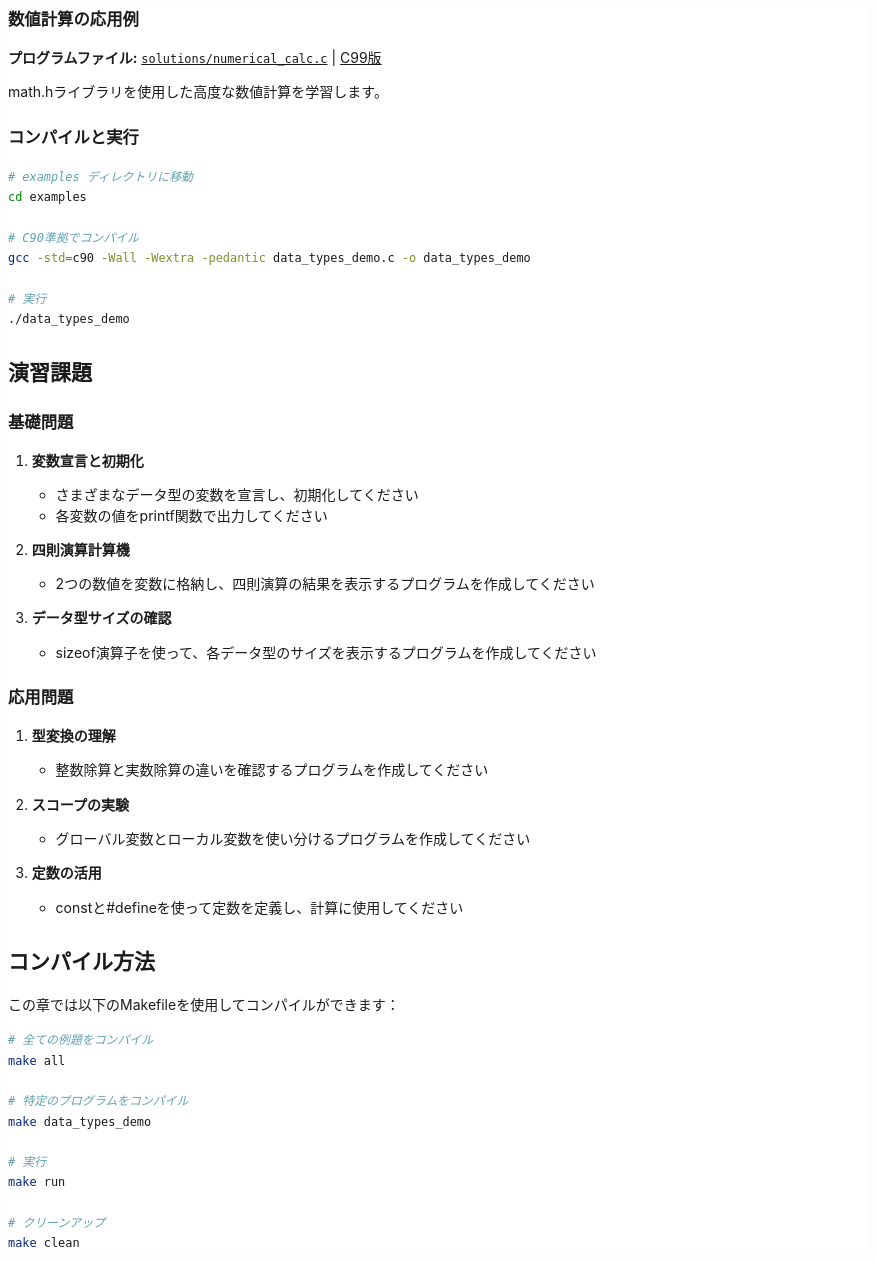 ### 数値計算の応用例

**プログラムファイル:** [`solutions/numerical_calc.c`](solutions/numerical_calc.c) | [C99版](solutions/numerical_calc_c99.c)

math.hライブラリを使用した高度な数値計算を学習します。

### コンパイルと実行

```bash
# examples ディレクトリに移動
cd examples

# C90準拠でコンパイル
gcc -std=c90 -Wall -Wextra -pedantic data_types_demo.c -o data_types_demo

# 実行
./data_types_demo
```

##  演習課題

### 基礎問題

1. **変数宣言と初期化**
   - さまざまなデータ型の変数を宣言し、初期化してください
   - 各変数の値をprintf関数で出力してください

2. **四則演算計算機**
   - 2つの数値を変数に格納し、四則演算の結果を表示するプログラムを作成してください

3. **データ型サイズの確認**
   - sizeof演算子を使って、各データ型のサイズを表示するプログラムを作成してください

### 応用問題

1. **型変換の理解**
   - 整数除算と実数除算の違いを確認するプログラムを作成してください

2. **スコープの実験**
   - グローバル変数とローカル変数を使い分けるプログラムを作成してください

3. **定数の活用**
   - constと#defineを使って定数を定義し、計算に使用してください

##  コンパイル方法

この章では以下のMakefileを使用してコンパイルができます：

```bash
# 全ての例題をコンパイル
make all

# 特定のプログラムをコンパイル
make data_types_demo

# 実行
make run

# クリーンアップ
make clean
```
